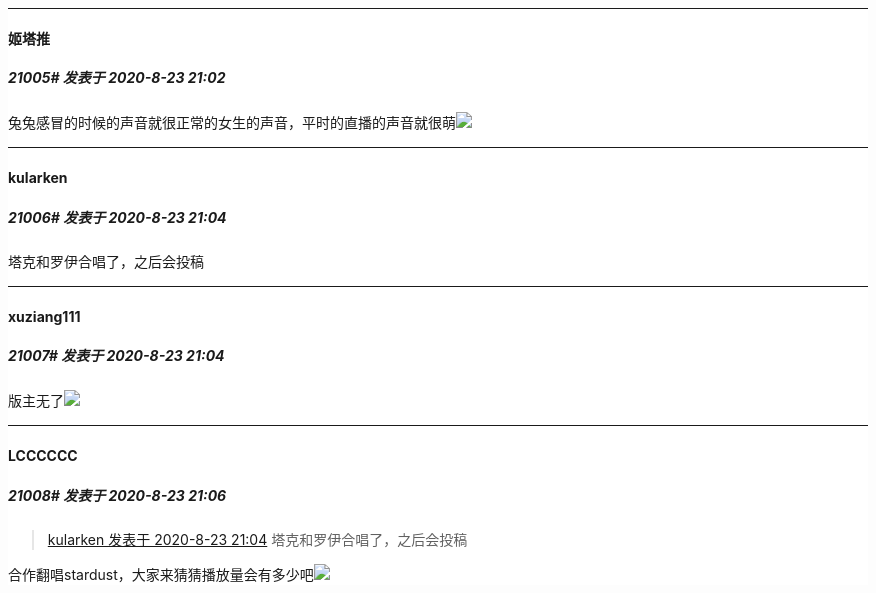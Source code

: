 





-----

####  姬塔推  
##### 21005#       发表于 2020-8-23 21:02




兔兔感冒的时候的声音就很正常的女生的声音，平时的直播的声音就很萌<img src="https://static.saraba1st.com/image/smiley/face2017/068.png" referrerpolicy="no-referrer">







-----

####  kularken  
##### 21006#       发表于 2020-8-23 21:04




塔克和罗伊合唱了，之后会投稿







-----

####  xuziang111  
##### 21007#       发表于 2020-8-23 21:04




版主无了<img src="https://static.saraba1st.com/image/smiley/face2017/139.png" referrerpolicy="no-referrer">







-----

####  LCCCCCC  
##### 21008#       发表于 2020-8-23 21:06



<blockquote><a href="httphttps://bbs.saraba1st.com/2b/forum.php?mod=redirect&amp;goto=findpost&amp;pid=48528216&amp;ptid=1949964" target="_blank">kularken 发表于 2020-8-23 21:04</a>
塔克和罗伊合唱了，之后会投稿</blockquote>
合作翻唱stardust，大家来猜猜播放量会有多少吧<img src="https://static.saraba1st.com/image/smiley/face2017/037.png" referrerpolicy="no-referrer">

